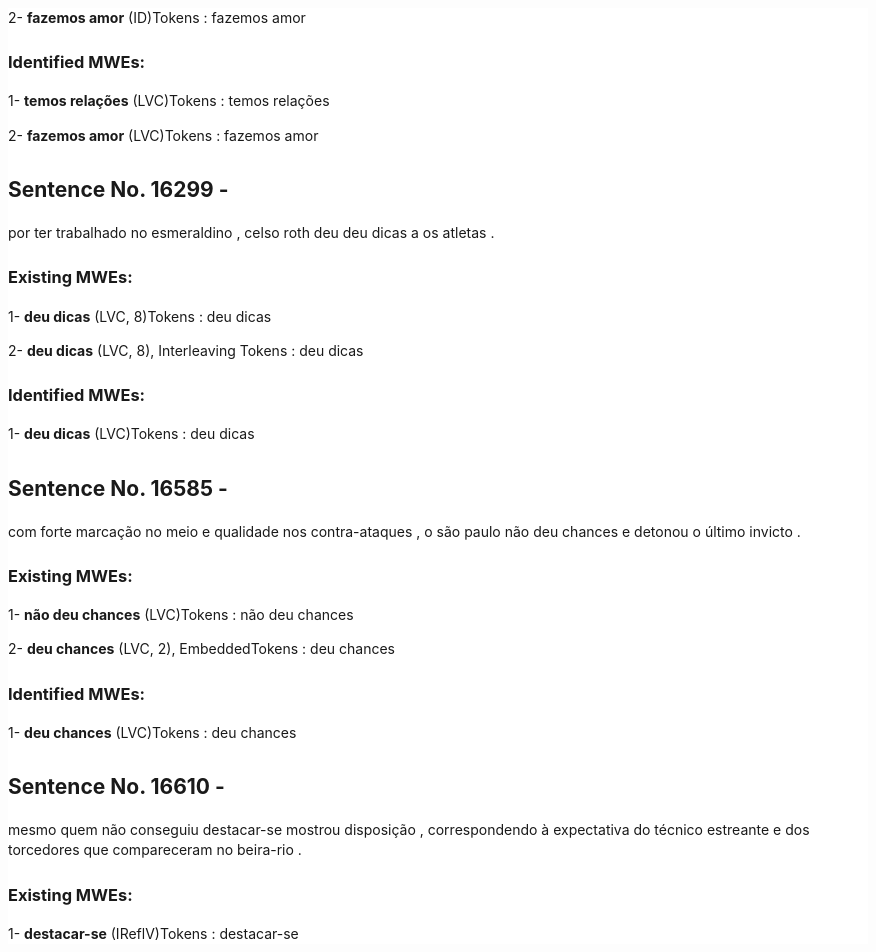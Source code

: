 2- **fazemos amor** (ID)Tokens : 
fazemos
amor

### Identified MWEs: 
1- **temos relações** (LVC)Tokens : 
temos
relações

2- **fazemos amor** (LVC)Tokens : 
fazemos
amor

## Sentence No. 16299 - 
por ter trabalhado no esmeraldino , celso roth deu deu dicas a os atletas . 
### Existing MWEs: 
1- **deu dicas** (LVC, 8)Tokens : 
deu
dicas

2- **deu dicas** (LVC, 8), Interleaving Tokens : 
deu
dicas

### Identified MWEs: 
1- **deu dicas** (LVC)Tokens : 
deu
dicas

## Sentence No. 16585 - 
com forte marcação no meio e qualidade nos contra-ataques , o são paulo não deu chances e detonou o último invicto . 
### Existing MWEs: 
1- **não deu chances** (LVC)Tokens : 
não
deu
chances

2- **deu chances** (LVC, 2), EmbeddedTokens : 
deu
chances

### Identified MWEs: 
1- **deu chances** (LVC)Tokens : 
deu
chances

## Sentence No. 16610 - 
mesmo quem não conseguiu destacar-se mostrou disposição , correspondendo à expectativa do técnico estreante e dos torcedores que compareceram no beira-rio . 
### Existing MWEs: 
1- **destacar-se** (IReflV)Tokens : 
destacar-se
